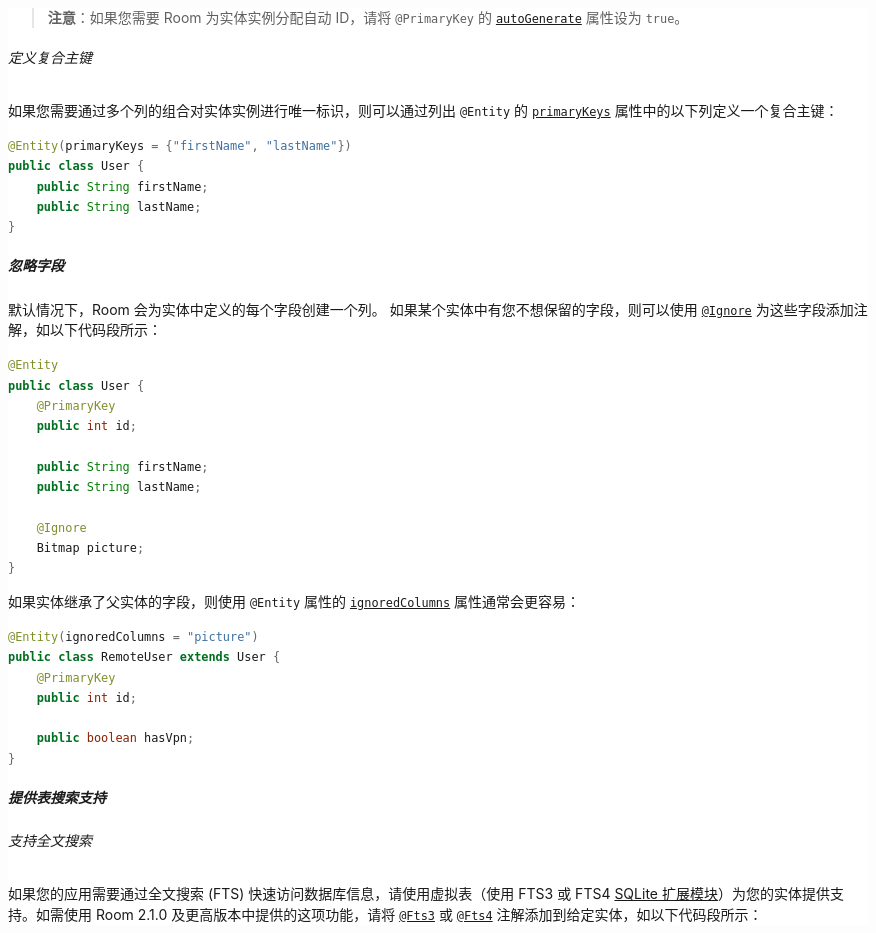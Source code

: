 > **注意**：如果您需要 Room 为实体实例分配自动 ID，请将 `@PrimaryKey` 的 [`autoGenerate`](https://developer.android.google.cn/reference/kotlin/androidx/room/PrimaryKey?hl=zh-cn#autogenerate) 属性设为 `true`。

###### 定义复合主键

如果您需要通过多个列的组合对实体实例进行唯一标识，则可以通过列出 `@Entity` 的 [`primaryKeys`](https://developer.android.google.cn/reference/kotlin/androidx/room/Entity?hl=zh-cn#primarykeys) 属性中的以下列定义一个复合主键：

```java
@Entity(primaryKeys = {"firstName", "lastName"})
public class User {
    public String firstName;
    public String lastName;
}
```

##### 忽略字段

默认情况下，Room 会为实体中定义的每个字段创建一个列。 如果某个实体中有您不想保留的字段，则可以使用 [`@Ignore`](https://developer.android.google.cn/reference/androidx/room/Ignore?hl=zh-cn) 为这些字段添加注解，如以下代码段所示：

```java
@Entity
public class User {
    @PrimaryKey
    public int id;

    public String firstName;
    public String lastName;

    @Ignore
    Bitmap picture;
}
```

如果实体继承了父实体的字段，则使用 `@Entity` 属性的 [`ignoredColumns`](https://developer.android.google.cn/reference/androidx/room/Entity?hl=zh-cn#ignoredcolumns) 属性通常会更容易：

```java
@Entity(ignoredColumns = "picture")
public class RemoteUser extends User {
    @PrimaryKey
    public int id;

    public boolean hasVpn;
}
```

##### 提供表搜索支持

###### 支持全文搜索

如果您的应用需要通过全文搜索 (FTS) 快速访问数据库信息，请使用虚拟表（使用 FTS3 或 FTS4 [SQLite 扩展模块](https://www.sqlite.org/fts3.html)）为您的实体提供支持。如需使用 Room 2.1.0 及更高版本中提供的这项功能，请将 [`@Fts3`](https://developer.android.google.cn/reference/androidx/room/Fts3?hl=zh-cn) 或 [`@Fts4`](https://developer.android.google.cn/reference/androidx/room/Fts4?hl=zh-cn) 注解添加到给定实体，如以下代码段所示：
